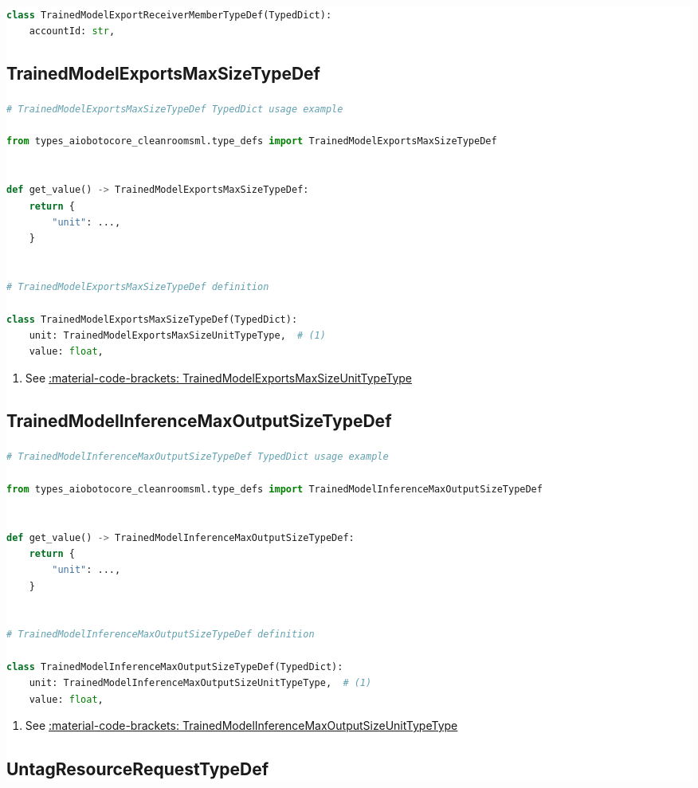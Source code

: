 ```python
class TrainedModelExportReceiverMemberTypeDef(TypedDict):
    accountId: str,
```

## TrainedModelExportsMaxSizeTypeDef

```python
# TrainedModelExportsMaxSizeTypeDef TypedDict usage example

from types_aiobotocore_cleanroomsml.type_defs import TrainedModelExportsMaxSizeTypeDef


def get_value() -> TrainedModelExportsMaxSizeTypeDef:
    return {
        "unit": ...,
    }


# TrainedModelExportsMaxSizeTypeDef definition

class TrainedModelExportsMaxSizeTypeDef(TypedDict):
    unit: TrainedModelExportsMaxSizeUnitTypeType,  # (1)
    value: float,
```

1. See [:material-code-brackets: TrainedModelExportsMaxSizeUnitTypeType](./literals.md#trainedmodelexportsmaxsizeunittypetype) 
## TrainedModelInferenceMaxOutputSizeTypeDef

```python
# TrainedModelInferenceMaxOutputSizeTypeDef TypedDict usage example

from types_aiobotocore_cleanroomsml.type_defs import TrainedModelInferenceMaxOutputSizeTypeDef


def get_value() -> TrainedModelInferenceMaxOutputSizeTypeDef:
    return {
        "unit": ...,
    }


# TrainedModelInferenceMaxOutputSizeTypeDef definition

class TrainedModelInferenceMaxOutputSizeTypeDef(TypedDict):
    unit: TrainedModelInferenceMaxOutputSizeUnitTypeType,  # (1)
    value: float,
```

1. See [:material-code-brackets: TrainedModelInferenceMaxOutputSizeUnitTypeType](./literals.md#trainedmodelinferencemaxoutputsizeunittypetype) 
## UntagResourceRequestTypeDef
